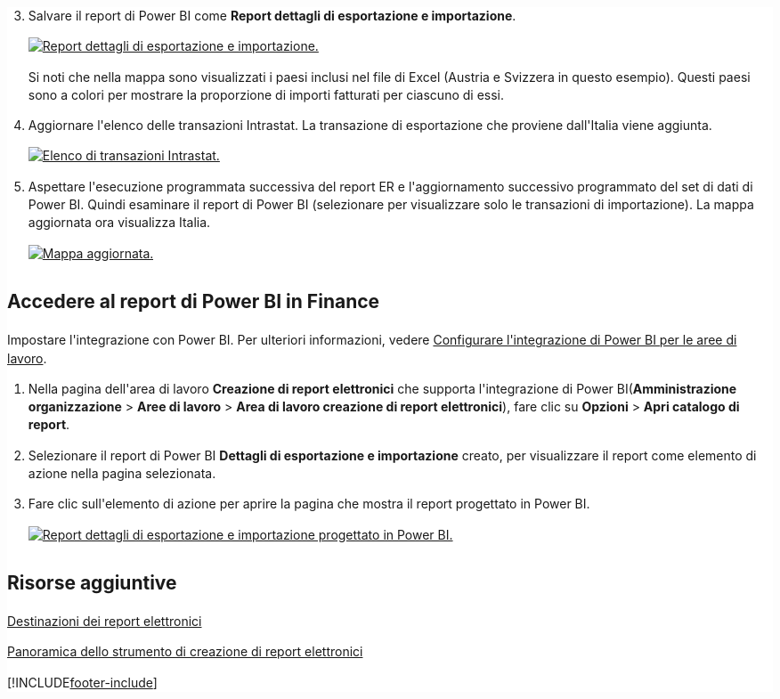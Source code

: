 3. Salvare il report di Power BI come **Report dettagli di esportazione e importazione**.

    [![Report dettagli di esportazione e importazione.](./media/ger-power-bi-added-report-1024x498.png)](./media/ger-power-bi-added-report.png)

    Si noti che nella mappa sono visualizzati i paesi inclusi nel file di Excel (Austria e Svizzera in questo esempio). Questi paesi sono a colori per mostrare la proporzione di importi fatturati per ciascuno di essi.

4. Aggiornare l'elenco delle transazioni Intrastat. La transazione di esportazione che proviene dall'Italia viene aggiunta.

    [![Elenco di transazioni Intrastat.](./media/ger-power-bi-new-run-new-transaction-1024x321.png)](./media/ger-power-bi-new-run-new-transaction.png)

5. Aspettare l'esecuzione programmata successiva del report ER e l'aggiornamento successivo programmato del set di dati di Power BI. Quindi esaminare il report di Power BI (selezionare per visualizzare solo le transazioni di importazione). La mappa aggiornata ora visualizza Italia.

    [![Mappa aggiornata.](./media/ger-power-bi-new-run-new-map-1024x511.png)](./media/ger-power-bi-new-run-new-map.png)

## <a name="access-power-bi-report-in-finance"></a>Accedere al report di Power BI in Finance
Impostare l'integrazione con Power BI. Per ulteriori informazioni, vedere [Configurare l'integrazione di Power BI per le aree di lavoro](configure-power-bi-integration.md).

1. Nella pagina dell'area di lavoro **Creazione di report elettronici** che supporta l'integrazione di Power BI(**Amministrazione organizzazione** &gt; **Aree di lavoro** &gt; **Area di lavoro creazione di report elettronici**), fare clic su **Opzioni** &gt; **Apri catalogo di report**.
2. Selezionare il report di Power BI **Dettagli di esportazione e importazione** creato, per visualizzare il report come elemento di azione nella pagina selezionata.
3. Fare clic sull'elemento di azione per aprire la pagina che mostra il report progettato in Power BI.

    [![Report dettagli di esportazione e importazione progettato in Power BI.](./media/ger-power-bi-review-bi-report-in-ax-form-1024x586.png)](./media/ger-power-bi-review-bi-report-in-ax-form.png)

## <a name="additional-resources"></a>Risorse aggiuntive

[Destinazioni dei report elettronici](electronic-reporting-destinations.md)

[Panoramica dello strumento di creazione di report elettronici](general-electronic-reporting.md)


[!INCLUDE[footer-include](../../../includes/footer-banner.md)]
